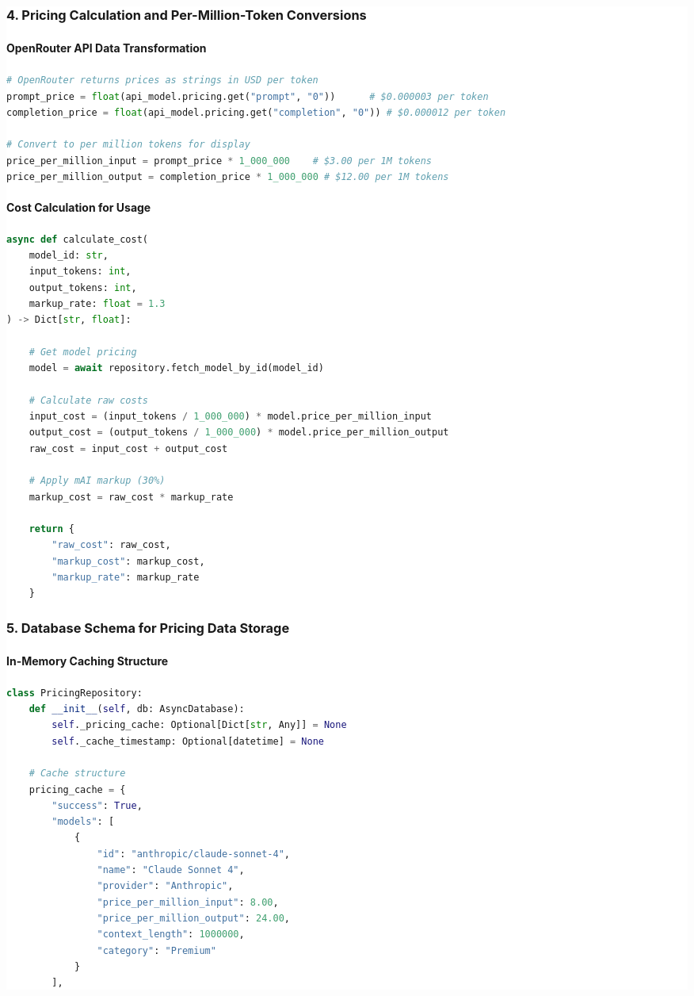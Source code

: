 ### 4. Pricing Calculation and Per-Million-Token Conversions

#### OpenRouter API Data Transformation
```python
# OpenRouter returns prices as strings in USD per token
prompt_price = float(api_model.pricing.get("prompt", "0"))      # $0.000003 per token
completion_price = float(api_model.pricing.get("completion", "0")) # $0.000012 per token

# Convert to per million tokens for display
price_per_million_input = prompt_price * 1_000_000    # $3.00 per 1M tokens
price_per_million_output = completion_price * 1_000_000 # $12.00 per 1M tokens
```

#### Cost Calculation for Usage
```python
async def calculate_cost(
    model_id: str,
    input_tokens: int,
    output_tokens: int,
    markup_rate: float = 1.3
) -> Dict[str, float]:
    
    # Get model pricing
    model = await repository.fetch_model_by_id(model_id)
    
    # Calculate raw costs
    input_cost = (input_tokens / 1_000_000) * model.price_per_million_input
    output_cost = (output_tokens / 1_000_000) * model.price_per_million_output
    raw_cost = input_cost + output_cost
    
    # Apply mAI markup (30%)
    markup_cost = raw_cost * markup_rate
    
    return {
        "raw_cost": raw_cost,
        "markup_cost": markup_cost,
        "markup_rate": markup_rate
    }
```

### 5. Database Schema for Pricing Data Storage

#### In-Memory Caching Structure
```python
class PricingRepository:
    def __init__(self, db: AsyncDatabase):
        self._pricing_cache: Optional[Dict[str, Any]] = None
        self._cache_timestamp: Optional[datetime] = None
    
    # Cache structure
    pricing_cache = {
        "success": True,
        "models": [
            {
                "id": "anthropic/claude-sonnet-4",
                "name": "Claude Sonnet 4",
                "provider": "Anthropic",
                "price_per_million_input": 8.00,
                "price_per_million_output": 24.00,
                "context_length": 1000000,
                "category": "Premium"
            }
        ],
```